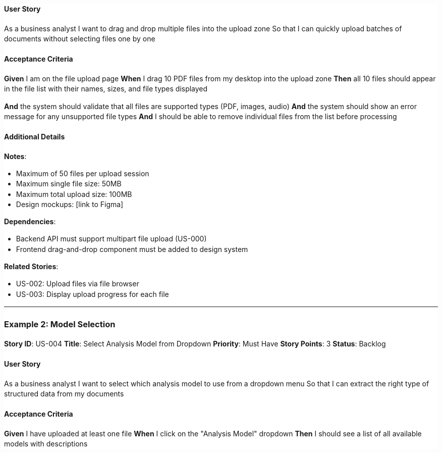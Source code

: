 #### User Story

As a business analyst
I want to drag and drop multiple files into the upload zone
So that I can quickly upload batches of documents without selecting files one by one

#### Acceptance Criteria

**Given** I am on the file upload page
**When** I drag 10 PDF files from my desktop into the upload zone
**Then** all 10 files should appear in the file list with their names, sizes, and file types displayed

**And** the system should validate that all files are supported types (PDF, images, audio)
**And** the system should show an error message for any unsupported file types
**And** I should be able to remove individual files from the list before processing

#### Additional Details

**Notes**:
- Maximum of 50 files per upload session
- Maximum single file size: 50MB
- Maximum total upload size: 100MB
- Design mockups: [link to Figma]

**Dependencies**:
- Backend API must support multipart file upload (US-000)
- Frontend drag-and-drop component must be added to design system

**Related Stories**:
- US-002: Upload files via file browser
- US-003: Display upload progress for each file

---

### Example 2: Model Selection

**Story ID**: US-004
**Title**: Select Analysis Model from Dropdown
**Priority**: Must Have
**Story Points**: 3
**Status**: Backlog

#### User Story

As a business analyst
I want to select which analysis model to use from a dropdown menu
So that I can extract the right type of structured data from my documents

#### Acceptance Criteria

**Given** I have uploaded at least one file
**When** I click on the "Analysis Model" dropdown
**Then** I should see a list of all available models with descriptions
